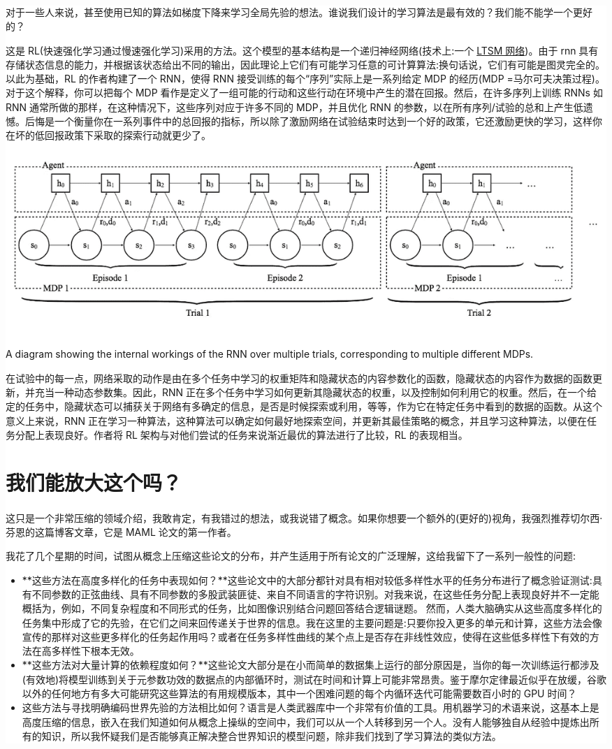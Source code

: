 对于一些人来说，甚至使用已知的算法如梯度下降来学习全局先验的想法。谁说我们设计的学习算法是最有效的？我们能不能学一个更好的？

这是 RL(快速强化学习通过慢速强化学习)采用的方法。这个模型的基本结构是一个递归神经网络(技术上:一个 [LTSM 网络](http://colah.github.io/posts/2015-08-Understanding-LSTMs/))。由于 rnn 具有存储状态信息的能力，并根据该状态给出不同的输出，因此理论上它们有可能学习任意的可计算算法:换句话说，它们有可能是图灵完全的。以此为基础，RL 的作者构建了一个 RNN，使得 RNN 接受训练的每个“序列”实际上是一系列给定 MDP 的经历(MDP =马尔可夫决策过程)。对于这个解释，你可以把每个 MDP 看作是定义了一组可能的行动和这些行动在环境中产生的潜在回报。然后，在许多序列上训练 RNNs 如 RNN 通常所做的那样，在这种情况下，这些序列对应于许多不同的 MDP，并且优化 RNN 的参数，以在所有序列/试验的总和上产生低遗憾。后悔是一个衡量你在一系列事件中的总回报的指标，所以除了激励网络在试验结束时达到一个好的政策，它还激励更快的学习，这样你在坏的低回报政策下采取的探索行动就更少了。

![](img/2e622385e54ec91e493e1afe9bba926c.png)

A diagram showing the internal workings of the RNN over multiple trials, corresponding to multiple different MDPs.

在试验中的每一点，网络采取的动作是由在多个任务中学习的权重矩阵和隐藏状态的内容参数化的函数，隐藏状态的内容作为数据的函数更新，并充当一种动态参数集。因此，RNN 正在多个任务中学习如何更新其隐藏状态的权重，以及控制如何利用它的权重。然后，在一个给定的任务中，隐藏状态可以捕获关于网络有多确定的信息，是否是时候探索或利用，等等，作为它在特定任务中看到的数据的函数。从这个意义上来说，RNN 正在学习一种算法，这种算法可以确定如何最好地探索空间，并更新其最佳策略的概念，并且学习这种算法，以便在任务分配上表现良好。作者将 RL 架构与对他们尝试的任务来说渐近最优的算法进行了比较，RL 的表现相当。

# 我们能放大这个吗？

这只是一个非常压缩的领域介绍，我敢肯定，有我错过的想法，或我说错了概念。如果你想要一个额外的(更好的)视角，我强烈推荐切尔西·芬恩的这篇博客文章，它是 MAML 论文的第一作者。

我花了几个星期的时间，试图从概念上压缩这些论文的分布，并产生适用于所有论文的广泛理解，这给我留下了一系列一般性的问题:

*   **这些方法在高度多样化的任务中表现如何？**这些论文中的大部分都针对具有相对较低多样性水平的任务分布进行了概念验证测试:具有不同参数的正弦曲线、具有不同参数的多股武装匪徒、来自不同语言的字符识别。对我来说，在这些任务分配上表现良好并不一定能概括为，例如，不同复杂程度和不同形式的任务，比如图像识别结合问题回答结合逻辑谜题。
    然而，人类大脑确实从这些高度多样化的任务集中形成了它的先验，在它们之间来回传递关于世界的信息。我在这里的主要问题是:只要你投入更多的单元和计算，这些方法会像宣传的那样对这些更多样化的任务起作用吗？或者在任务多样性曲线的某个点上是否存在非线性效应，使得在这些低多样性下有效的方法在高多样性下根本无效。
*   **这些方法对大量计算的依赖程度如何？**这些论文大部分是在小而简单的数据集上运行的部分原因是，当你的每一次训练运行都涉及(有效地)将模型训练到关于元参数功效的数据点的内部循环时，测试在时间和计算上可能非常昂贵。鉴于摩尔定律最近似乎在放缓，谷歌以外的任何地方有多大可能研究这些算法的有用规模版本，其中一个困难问题的每个内循环迭代可能需要数百小时的 GPU 时间？
*   这些方法与寻找明确编码世界先验的方法相比如何？语言是人类武器库中一个非常有价值的工具。用机器学习的术语来说，这基本上是高度压缩的信息，嵌入在我们知道如何从概念上操纵的空间中，我们可以从一个人转移到另一个人。没有人能够独自从经验中提炼出所有的知识，所以我怀疑我们是否能够真正解决整合世界知识的模型问题，除非我们找到了学习算法的类似方法。